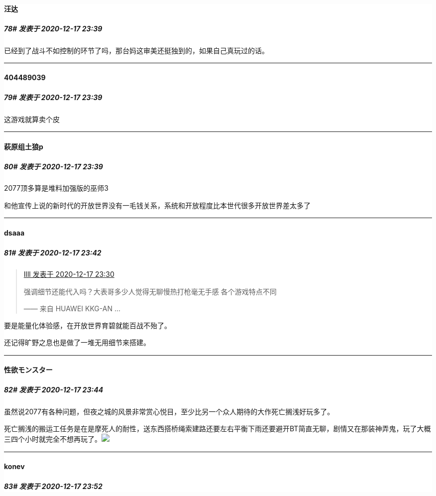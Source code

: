 ####  汪达  
##### 78#       发表于 2020-12-17 23:39


已经到了战斗不如控制的环节了吗，那台妈这审美还挺独到的，如果自己真玩过的话。


-----

####  404489039  
##### 79#       发表于 2020-12-17 23:39


这游戏就算卖个皮


-----

####  萩原组土狼p  
##### 80#       发表于 2020-12-17 23:39


2077顶多算是堆料加强版的巫师3

和他宣传上说的新时代的开放世界没有一毛钱关系，系统和开放程度比本世代很多开放世界差太多了


-----

####  dsaaa  
##### 81#       发表于 2020-12-17 23:42


<blockquote><a href="httphttps://bbs.saraba1st.com/2b/forum.php?mod=redirect&amp;goto=findpost&amp;pid=49755993&amp;ptid=1978094" target="_blank">Illl 发表于 2020-12-17 23:30</a>

强调细节还能代入吗？大表哥多少人觉得无聊慢热打枪毫无手感 各个游戏特点不同


—— 来自 HUAWEI KKG-AN ...</blockquote>
要是能量化体验感，在开放世界育碧就能百战不殆了。

还记得旷野之息也是做了一堆无用细节来搭建。


-----

####  性欲モンスター  
##### 82#       发表于 2020-12-17 23:44


虽然说2077有各种问题，但夜之城的风景非常赏心悦目，至少比另一个众人期待的大作死亡搁浅好玩多了。

死亡搁浅的搬运工任务是在是摩死人的耐性，送东西搭桥绳索建路还要左右平衡下雨还要避开BT简直无聊，剧情又在那装神弄鬼，玩了大概三四个小时就完全不想再玩了。<img src="https://static.saraba1st.com/image/smiley/face2017/001.png" referrerpolicy="no-referrer">


-----

####  konev  
##### 83#       发表于 2020-12-17 23:52
